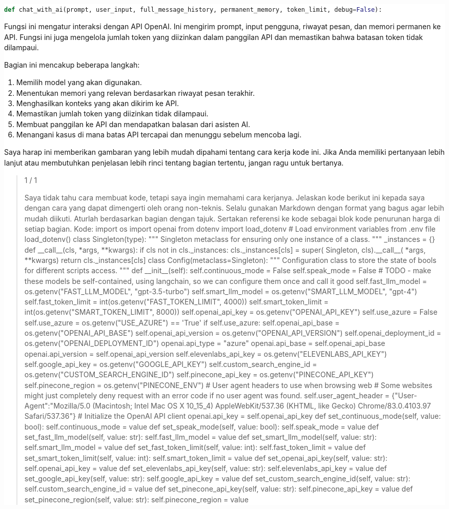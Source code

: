 ```python
def chat_with_ai(prompt, user_input, full_message_history, permanent_memory, token_limit, debug=False):
```

Fungsi ini mengatur interaksi dengan API OpenAI. Ini mengirim prompt, input pengguna, riwayat pesan, dan memori permanen ke API. Fungsi ini juga mengelola jumlah token yang diizinkan dalam panggilan API dan memastikan bahwa batasan token tidak dilampaui.

Bagian ini mencakup beberapa langkah:

1.  Memilih model yang akan digunakan.
2.  Menentukan memori yang relevan berdasarkan riwayat pesan terakhir.
3.  Menghasilkan konteks yang akan dikirim ke API.
4.  Memastikan jumlah token yang diizinkan tidak dilampaui.
5.  Membuat panggilan ke API dan mendapatkan balasan dari asisten AI.
6.  Menangani kasus di mana batas API tercapai dan menunggu sebelum mencoba lagi.

Saya harap ini memberikan gambaran yang lebih mudah dipahami tentang cara kerja kode ini. Jika Anda memiliki pertanyaan lebih lanjut atau membutuhkan penjelasan lebih rinci tentang bagian tertentu, jangan ragu untuk bertanya.

> 1 / 1
> 
> Saya tidak tahu cara membuat kode, tetapi saya ingin memahami cara kerjanya. Jelaskan kode berikut ini kepada saya dengan cara yang dapat dimengerti oleh orang non-teknis. Selalu gunakan Markdown dengan format yang bagus agar lebih mudah diikuti. Aturlah berdasarkan bagian dengan tajuk. Sertakan referensi ke kode sebagai blok kode penurunan harga di setiap bagian. Kode: import os import openai from dotenv import load\_dotenv # Load environment variables from .env file load\_dotenv() class Singleton(type): """ Singleton metaclass for ensuring only one instance of a class. """ \_instances = {} def \_\_call\_\_(cls, \*args, \*\*kwargs): if cls not in cls.\_instances: cls.\_instances\[cls\] = super( Singleton, cls).\_\_call\_\_( \*args, \*\*kwargs) return cls.\_instances\[cls\] class Config(metaclass=Singleton): """ Configuration class to store the state of bools for different scripts access. """ def \_\_init\_\_(self): self.continuous\_mode = False self.speak\_mode = False # TODO - make these models be self-contained, using langchain, so we can configure them once and call it good self.fast\_llm\_model = os.getenv("FAST\_LLM\_MODEL", "gpt-3.5-turbo") self.smart\_llm\_model = os.getenv("SMART\_LLM\_MODEL", "gpt-4") self.fast\_token\_limit = int(os.getenv("FAST\_TOKEN\_LIMIT", 4000)) self.smart\_token\_limit = int(os.getenv("SMART\_TOKEN\_LIMIT", 8000)) self.openai\_api\_key = os.getenv("OPENAI\_API\_KEY") self.use\_azure = False self.use\_azure = os.getenv("USE\_AZURE") == 'True' if self.use\_azure: self.openai\_api\_base = os.getenv("OPENAI\_API\_BASE") self.openai\_api\_version = os.getenv("OPENAI\_API\_VERSION") self.openai\_deployment\_id = os.getenv("OPENAI\_DEPLOYMENT\_ID") openai.api\_type = "azure" openai.api\_base = self.openai\_api\_base openai.api\_version = self.openai\_api\_version self.elevenlabs\_api\_key = os.getenv("ELEVENLABS\_API\_KEY") self.google\_api\_key = os.getenv("GOOGLE\_API\_KEY") self.custom\_search\_engine\_id = os.getenv("CUSTOM\_SEARCH\_ENGINE\_ID") self.pinecone\_api\_key = os.getenv("PINECONE\_API\_KEY") self.pinecone\_region = os.getenv("PINECONE\_ENV") # User agent headers to use when browsing web # Some websites might just completely deny request with an error code if no user agent was found. self.user\_agent\_header = {"User-Agent":"Mozilla/5.0 (Macintosh; Intel Mac OS X 10\_15\_4) AppleWebKit/537.36 (KHTML, like Gecko) Chrome/83.0.4103.97 Safari/537.36"} # Initialize the OpenAI API client openai.api\_key = self.openai\_api\_key def set\_continuous\_mode(self, value: bool): self.continuous\_mode = value def set\_speak\_mode(self, value: bool): self.speak\_mode = value def set\_fast\_llm\_model(self, value: str): self.fast\_llm\_model = value def set\_smart\_llm\_model(self, value: str): self.smart\_llm\_model = value def set\_fast\_token\_limit(self, value: int): self.fast\_token\_limit = value def set\_smart\_token\_limit(self, value: int): self.smart\_token\_limit = value def set\_openai\_api\_key(self, value: str): self.openai\_api\_key = value def set\_elevenlabs\_api\_key(self, value: str): self.elevenlabs\_api\_key = value def set\_google\_api\_key(self, value: str): self.google\_api\_key = value def set\_custom\_search\_engine\_id(self, value: str): self.custom\_search\_engine\_id = value def set\_pinecone\_api\_key(self, value: str): self.pinecone\_api\_key = value def set\_pinecone\_region(self, value: str): self.pinecone\_region = value
